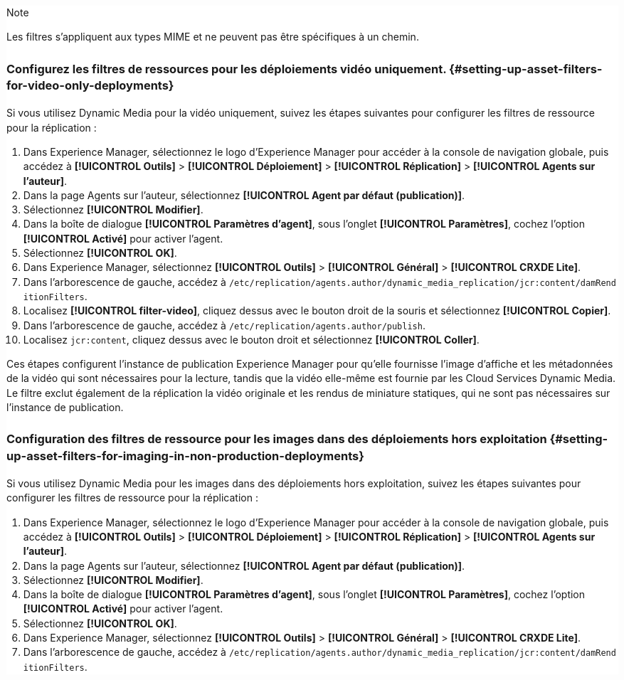 >[!NOTE]
>
Les filtres s’appliquent aux types MIME et ne peuvent pas être spécifiques à un chemin.

### Configurez les filtres de ressources pour les déploiements vidéo uniquement. {#setting-up-asset-filters-for-video-only-deployments}

Si vous utilisez Dynamic Media pour la vidéo uniquement, suivez les étapes suivantes pour configurer les filtres de ressource pour la réplication :

1. Dans Experience Manager, sélectionnez le logo d’Experience Manager pour accéder à la console de navigation globale, puis accédez à **[!UICONTROL Outils]** > **[!UICONTROL Déploiement]** > **[!UICONTROL Réplication]** > **[!UICONTROL Agents sur l’auteur]**.
1. Dans la page Agents sur l’auteur, sélectionnez **[!UICONTROL Agent par défaut (publication)]**.
1. Sélectionnez **[!UICONTROL Modifier]**.
1. Dans la boîte de dialogue **[!UICONTROL Paramètres d’agent]**, sous l’onglet **[!UICONTROL Paramètres]**, cochez l’option **[!UICONTROL Activé]** pour activer l’agent.
1. Sélectionnez **[!UICONTROL OK]**.
1. Dans Experience Manager, sélectionnez **[!UICONTROL Outils]** > **[!UICONTROL Général]** > **[!UICONTROL CRXDE Lite]**.
1. Dans l’arborescence de gauche, accédez à `/etc/replication/agents.author/dynamic_media_replication/jcr:content/damRenditionFilters`.
1. Localisez **[!UICONTROL filter-video]**, cliquez dessus avec le bouton droit de la souris et sélectionnez **[!UICONTROL Copier]**.
1. Dans l’arborescence de gauche, accédez à `/etc/replication/agents.author/publish`.
1. Localisez `jcr:content`, cliquez dessus avec le bouton droit et sélectionnez **[!UICONTROL Coller]**.

Ces étapes configurent l’instance de publication Experience Manager pour qu’elle fournisse l’image d’affiche et les métadonnées de la vidéo qui sont nécessaires pour la lecture, tandis que la vidéo elle-même est fournie par les Cloud Services Dynamic Media. Le filtre exclut également de la réplication la vidéo originale et les rendus de miniature statiques, qui ne sont pas nécessaires sur l’instance de publication.

### Configuration des filtres de ressource pour les images dans des déploiements hors exploitation {#setting-up-asset-filters-for-imaging-in-non-production-deployments}

Si vous utilisez Dynamic Media pour les images dans des déploiements hors exploitation, suivez les étapes suivantes pour configurer les filtres de ressource pour la réplication :

1. Dans Experience Manager, sélectionnez le logo d’Experience Manager pour accéder à la console de navigation globale, puis accédez à **[!UICONTROL Outils]** > **[!UICONTROL Déploiement]** > **[!UICONTROL Réplication]** > **[!UICONTROL Agents sur l’auteur]**.
1. Dans la page Agents sur l’auteur, sélectionnez **[!UICONTROL Agent par défaut (publication)]**.
1. Sélectionnez **[!UICONTROL Modifier]**.
1. Dans la boîte de dialogue **[!UICONTROL Paramètres d’agent]**, sous l’onglet **[!UICONTROL Paramètres]**, cochez l’option **[!UICONTROL Activé]** pour activer l’agent.
1. Sélectionnez **[!UICONTROL OK]**.
1. Dans Experience Manager, sélectionnez **[!UICONTROL Outils]** > **[!UICONTROL Général]** > **[!UICONTROL CRXDE Lite]**.
1. Dans l’arborescence de gauche, accédez à `/etc/replication/agents.author/dynamic_media_replication/jcr:content/damRenditionFilters`.
